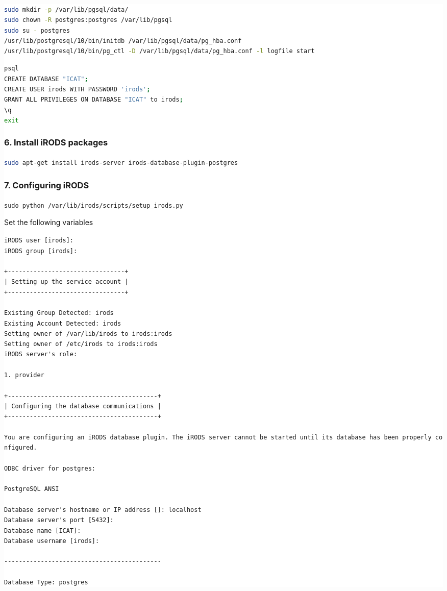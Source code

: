 ```sh
sudo mkdir -p /var/lib/pgsql/data/
sudo chown -R postgres:postgres /var/lib/pgsql
sudo su - postgres
/usr/lib/postgresql/10/bin/initdb /var/lib/pgsql/data/pg_hba.conf
/usr/lib/postgresql/10/bin/pg_ctl -D /var/lib/pgsql/data/pg_hba.conf -l logfile start
```

```sh
psql
CREATE DATABASE "ICAT";
CREATE USER irods WITH PASSWORD 'irods';
GRANT ALL PRIVILEGES ON DATABASE "ICAT" to irods;
\q
exit
```

### 6. Install iRODS packages

```sh
sudo apt-get install irods-server irods-database-plugin-postgres
```



### 7. Configuring iRODS

```
sudo python /var/lib/irods/scripts/setup_irods.py
```

Set the following variables

```
iRODS user [irods]: 
iRODS group [irods]: 

+--------------------------------+
| Setting up the service account |
+--------------------------------+

Existing Group Detected: irods
Existing Account Detected: irods
Setting owner of /var/lib/irods to irods:irods
Setting owner of /etc/irods to irods:irods
iRODS server's role:

1. provider

+-----------------------------------------+
| Configuring the database communications |
+-----------------------------------------+

You are configuring an iRODS database plugin. The iRODS server cannot be started until its database has been properly configured.

ODBC driver for postgres:

PostgreSQL ANSI

Database server's hostname or IP address []: localhost
Database server's port [5432]: 
Database name [ICAT]: 
Database username [irods]: 

-------------------------------------------

Database Type: postgres
```